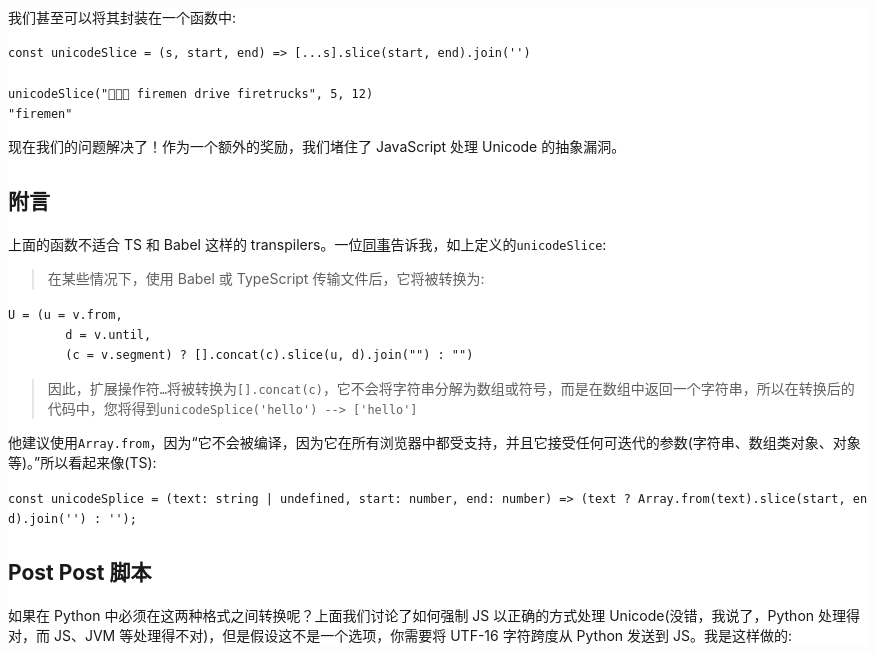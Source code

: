 我们甚至可以将其封装在一个函数中:

```
const unicodeSlice = (s, start, end) => [...s].slice(start, end).join('')

unicodeSlice("👨🏻‍🚒 firemen drive firetrucks", 5, 12)
"firemen"
```

现在我们的问题解决了！作为一个额外的奖励，我们堵住了 JavaScript 处理 Unicode 的抽象漏洞。

## 附言

上面的函数不适合 TS 和 Babel 这样的 transpilers。一位[同事](https://github.com/kirillbuga)告诉我，如上定义的`unicodeSlice`:

> 在某些情况下，使用 Babel 或 TypeScript 传输文件后，它将被转换为:

```
U = (u = v.from,
        d = v.until,
        (c = v.segment) ? [].concat(c).slice(u, d).join("") : "")
```

> 因此，扩展操作符`…`将被转换为`[].concat(c)`，它不会将字符串分解为数组或符号，而是在数组中返回一个字符串，所以在转换后的代码中，您将得到`unicodeSplice('hello') --> ['hello']`

他建议使用`Array.from`，因为“它不会被编译，因为它在所有浏览器中都受支持，并且它接受任何可迭代的参数(字符串、数组类对象、对象等)。”所以看起来像(TS):

```
const unicodeSplice = (text: string | undefined, start: number, end: number) => (text ? Array.from(text).slice(start, end).join('') : '');
```

## Post Post 脚本

如果在 Python 中必须在这两种格式之间转换呢？上面我们讨论了如何强制 JS 以正确的方式处理 Unicode(没错，我说了，Python 处理得对，而 JS、JVM 等处理得不对)，但是假设这不是一个选项，你需要将 UTF-16 字符跨度从 Python 发送到 JS。我是这样做的: